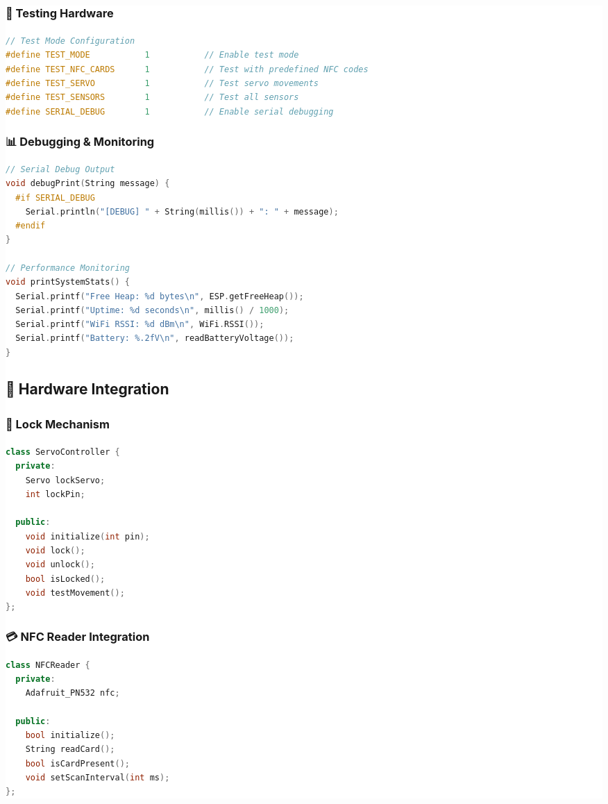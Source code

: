 ### 🧪 Testing Hardware

```cpp
// Test Mode Configuration
#define TEST_MODE           1           // Enable test mode
#define TEST_NFC_CARDS      1           // Test with predefined NFC codes
#define TEST_SERVO          1           // Test servo movements
#define TEST_SENSORS        1           // Test all sensors
#define SERIAL_DEBUG        1           // Enable serial debugging
```

### 📊 Debugging & Monitoring

```cpp
// Serial Debug Output
void debugPrint(String message) {
  #if SERIAL_DEBUG
    Serial.println("[DEBUG] " + String(millis()) + ": " + message);
  #endif
}

// Performance Monitoring
void printSystemStats() {
  Serial.printf("Free Heap: %d bytes\n", ESP.getFreeHeap());
  Serial.printf("Uptime: %d seconds\n", millis() / 1000);
  Serial.printf("WiFi RSSI: %d dBm\n", WiFi.RSSI());
  Serial.printf("Battery: %.2fV\n", readBatteryVoltage());
}
```

## 🔌 Hardware Integration

### 🔐 Lock Mechanism

```cpp
class ServoController {
  private:
    Servo lockServo;
    int lockPin;
    
  public:
    void initialize(int pin);
    void lock();
    void unlock();
    bool isLocked();
    void testMovement();
};
```

### 💳 NFC Reader Integration

```cpp
class NFCReader {
  private:
    Adafruit_PN532 nfc;
    
  public:
    bool initialize();
    String readCard();
    bool isCardPresent();
    void setScanInterval(int ms);
};
```

